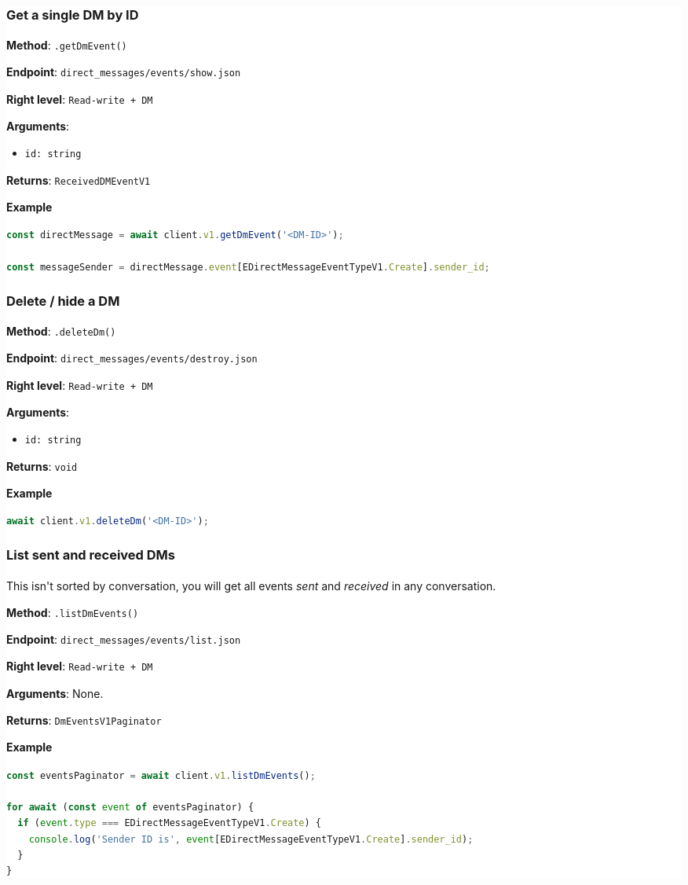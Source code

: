 ### <a name='GetasingleDMbyID'></a>Get a single DM by ID

**Method**: `.getDmEvent()`

**Endpoint**: `direct_messages/events/show.json`

**Right level**: `Read-write + DM`

**Arguments**:
  - `id: string`

**Returns**: `ReceivedDMEventV1`

**Example**
```ts
const directMessage = await client.v1.getDmEvent('<DM-ID>');

const messageSender = directMessage.event[EDirectMessageEventTypeV1.Create].sender_id;
```

### <a name='DeletehideaDM'></a>Delete / hide a DM

**Method**: `.deleteDm()`

**Endpoint**: `direct_messages/events/destroy.json`

**Right level**: `Read-write + DM`

**Arguments**:
  - `id: string`

**Returns**: `void`

**Example**
```ts
await client.v1.deleteDm('<DM-ID>');
```

### <a name='ListsentandreceivedDMs'></a>List sent and received DMs

This isn't sorted by conversation, you will get all events *sent* and *received* in any conversation.

**Method**: `.listDmEvents()`

**Endpoint**: `direct_messages/events/list.json`

**Right level**: `Read-write + DM`

**Arguments**: None.

**Returns**: `DmEventsV1Paginator`

**Example**
```ts
const eventsPaginator = await client.v1.listDmEvents();

for await (const event of eventsPaginator) {
  if (event.type === EDirectMessageEventTypeV1.Create) {
    console.log('Sender ID is', event[EDirectMessageEventTypeV1.Create].sender_id);
  }
}
```
